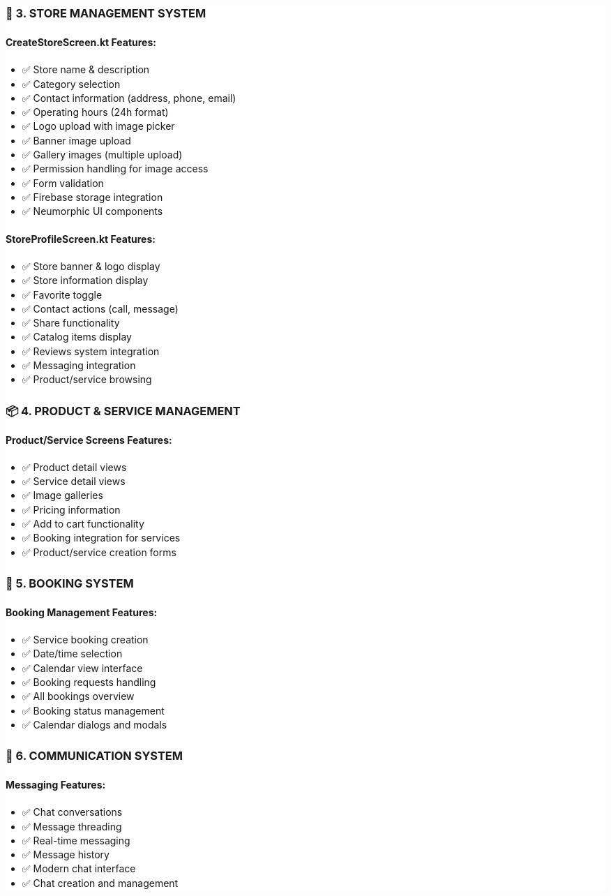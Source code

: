 ### **🏪 3. STORE MANAGEMENT SYSTEM**
#### **CreateStoreScreen.kt Features:**
- ✅ Store name & description
- ✅ Category selection
- ✅ Contact information (address, phone, email)
- ✅ Operating hours (24h format)
- ✅ Logo upload with image picker
- ✅ Banner image upload
- ✅ Gallery images (multiple upload)
- ✅ Permission handling for image access
- ✅ Form validation
- ✅ Firebase storage integration
- ✅ Neumorphic UI components

#### **StoreProfileScreen.kt Features:**
- ✅ Store banner & logo display
- ✅ Store information display
- ✅ Favorite toggle
- ✅ Contact actions (call, message)
- ✅ Share functionality
- ✅ Catalog items display
- ✅ Reviews system integration
- ✅ Messaging integration
- ✅ Product/service browsing

### **📦 4. PRODUCT & SERVICE MANAGEMENT**
#### **Product/Service Screens Features:**
- ✅ Product detail views
- ✅ Service detail views
- ✅ Image galleries
- ✅ Pricing information
- ✅ Add to cart functionality
- ✅ Booking integration for services
- ✅ Product/service creation forms

### **📅 5. BOOKING SYSTEM**
#### **Booking Management Features:**
- ✅ Service booking creation
- ✅ Date/time selection
- ✅ Calendar view interface
- ✅ Booking requests handling
- ✅ All bookings overview
- ✅ Booking status management
- ✅ Calendar dialogs and modals

### **💬 6. COMMUNICATION SYSTEM**
#### **Messaging Features:**
- ✅ Chat conversations
- ✅ Message threading
- ✅ Real-time messaging
- ✅ Message history
- ✅ Modern chat interface
- ✅ Chat creation and management
